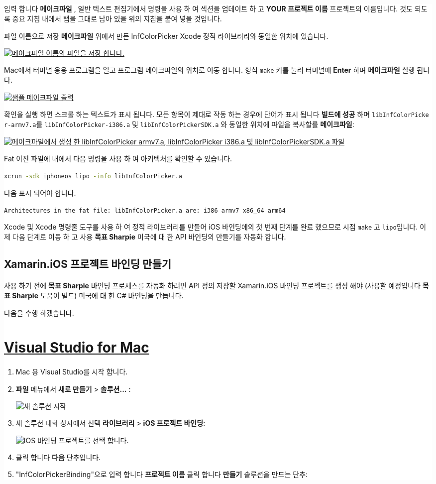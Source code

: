 입력 합니다 **메이크파일** , 일반 텍스트 편집기에서 명령을 사용 하 여 섹션을 업데이트 하 고 **YOUR 프로젝트 이름** 프로젝트의 이름입니다. 것도 되도록 중요 지침 내에서 탭을 그대로 남아 있을 위의 지침을 붙여 넣을 것입니다.

파일 이름으로 저장 **메이크파일** 위에서 만든 InfColorPicker Xcode 정적 라이브러리와 동일한 위치에 있습니다.

[![](walkthrough-images/lib00.png "메이크파일 이름의 파일을 저장 합니다.")](walkthrough-images/lib00.png#lightbox)

Mac에서 터미널 응용 프로그램을 열고 프로그램 메이크파일의 위치로 이동 합니다. 형식 `make` 키를 눌러 터미널에 **Enter** 하며 **메이크파일** 실행 됩니다.

[![](walkthrough-images/lib01.png "샘플 메이크파일 출력")](walkthrough-images/lib01.png#lightbox)

확인을 실행 하면 스크롤 하는 텍스트가 표시 됩니다. 모든 항목이 제대로 작동 하는 경우에 단어가 표시 됩니다 **빌드에 성공** 하며 `libInfColorPicker-armv7.a`를 `libInfColorPicker-i386.a` 및 `libInfColorPickerSDK.a` 와 동일한 위치에 파일을 복사할를 **메이크파일**:

[![](walkthrough-images/lib02.png "메이크파일에서 생성 한 libInfColorPicker armv7.a, libInfColorPicker i386.a 및 libInfColorPickerSDK.a 파일")](walkthrough-images/lib02.png#lightbox)

Fat 이진 파일에 내에서 다음 명령을 사용 하 여 아키텍처를 확인할 수 있습니다.

```bash
xcrun -sdk iphoneos lipo -info libInfColorPicker.a
```

다음 표시 되어야 합니다.

```bash
Architectures in the fat file: libInfColorPicker.a are: i386 armv7 x86_64 arm64
```

Xcode 및 Xcode 명령줄 도구를 사용 하 여 정적 라이브러리를 만들어 iOS 바인딩에의 첫 번째 단계를 완료 했으므로 시점 `make` 고 `lipo`입니다. 이제 다음 단계로 이동 하 고 사용 **목표 Sharpie** 미국에 대 한 API 바인딩의 만들기를 자동화 합니다.

<a name="Create_a_Xamarin.iOS_Binding_Project"/>

## <a name="create-a-xamarinios-binding-project"></a>Xamarin.iOS 프로젝트 바인딩 만들기

사용 하기 전에 **목표 Sharpie** 바인딩 프로세스를 자동화 하려면 API 정의 저장할 Xamarin.iOS 바인딩 프로젝트를 생성 해야 (사용할 예정입니다 **목표 Sharpie** 도움이 빌드) 미국에 대 한 C# 바인딩을 만듭니다.

다음을 수행 하겠습니다.

# <a name="visual-studio-for-mactabvsmac"></a>[Visual Studio for Mac](#tab/vsmac)

1. Mac 용 Visual Studio를 시작 합니다.
1. **파일** 메뉴에서 **새로 만들기** > **솔루션...** :

    ![](walkthrough-images/bind01.png "새 솔루션 시작")

1. 새 솔루션 대화 상자에서 선택 **라이브러리** > **iOS 프로젝트 바인딩**:

    ![](walkthrough-images/bind02.png "IOS 바인딩 프로젝트를 선택 합니다.")

1. 클릭 합니다 **다음** 단추입니다.

1. "InfColorPickerBinding"으로 입력 합니다 **프로젝트 이름** 클릭 합니다 **만들기** 솔루션을 만드는 단추:
